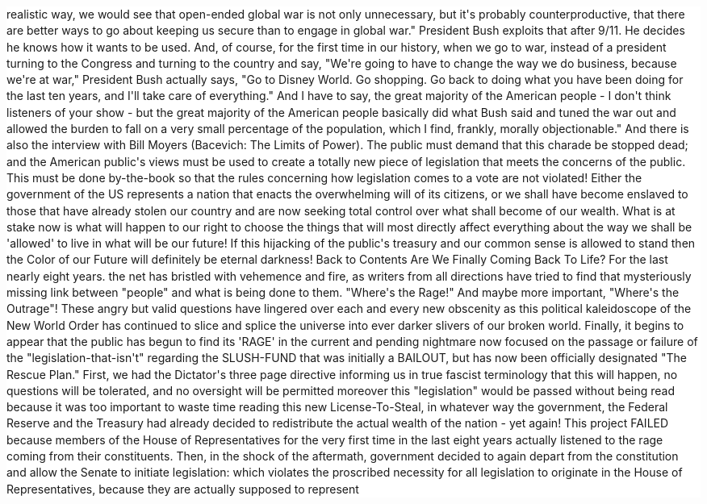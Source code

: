 realistic way, we would see that open-ended global war is not only
unnecessary, but it's probably counterproductive, that there are better ways
to go about keeping us secure than to engage in global war."
President Bush exploits that after 9/11. He decides he knows
how it wants to be used.
And, of course, for the first time in our
history, when we go to war, instead of a president turning to the Congress
and turning to the country and say,
"We're going to have to change the way we do
business, because we're at war," President Bush actually says, "Go to
Disney World. Go shopping. Go back to doing what you have been doing for
the last ten years, and I'll take care of everything."
And I have to say, the great majority of the
American people - I don't think listeners of your show - but the great majority
of the American people basically did what Bush said and tuned the war out
and allowed the burden to fall on a very small percentage of the population,
which I find, frankly, morally objectionable."
And there is also the
interview with Bill Moyers (Bacevich:
The Limits of Power).
The public must demand that this charade be stopped dead; and the American
public's views must be used to create a totally new piece of legislation
that meets the concerns of the public. This must be done by-the-book so that
the rules concerning how legislation comes to a vote are not violated!
Either the government of the US represents a nation that enacts the
overwhelming will of its citizens, or we shall have become enslaved to those
that have already stolen our country and are now seeking total control over
what shall become of our wealth.
What is at stake now is what will happen to our
right to choose the things that will most directly affect everything about
the way we shall be 'allowed' to live in what will be our future!
If this
hijacking of the public's treasury and our common sense is allowed to stand
then the Color of our Future will definitely be eternal darkness!
Back to Contents
Are We Finally Coming Back To Life?
For the last nearly eight years. the net has bristled with vehemence and
fire, as writers from all directions have tried to find that mysteriously
missing link between "people" and what is being done to them.
"Where's the Rage!" And maybe more
important, "Where's the Outrage"!
These angry but valid questions have lingered
over each and every new obscenity as this political kaleidoscope of the
New
World Order has continued to slice and splice the universe into ever darker
slivers of our broken world.
Finally, it begins to appear that the public has begun to find its 'RAGE' in
the current and pending nightmare now focused on the passage or failure of
the "legislation-that-isn't" regarding the SLUSH-FUND that was initially a
BAILOUT, but has now been officially designated "The Rescue Plan."
First, we had the Dictator's three page directive informing us in true
fascist terminology that this will happen, no questions will be tolerated,
and no oversight will be permitted moreover this "legislation" would be
passed without being read because it was too important to waste time reading
this new License-To-Steal, in whatever way the government, the Federal
Reserve and the Treasury had already decided to redistribute the actual
wealth of the nation - yet again!
This project FAILED because members of the House
of Representatives for the very first time in the last eight years actually
listened to the rage coming from their constituents.
Then, in the shock of the aftermath, government decided to again depart from
the constitution and allow the Senate to initiate legislation: which
violates the proscribed necessity for all legislation to originate in the
House of Representatives, because they are actually supposed to represent